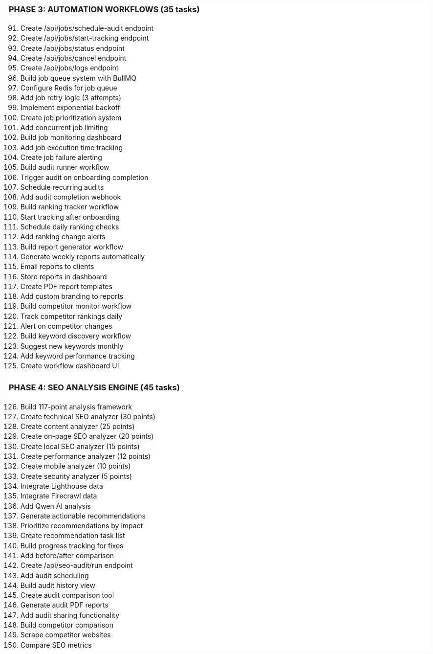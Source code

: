 ### **PHASE 3: AUTOMATION WORKFLOWS (35 tasks)**
91. Create /api/jobs/schedule-audit endpoint
92. Create /api/jobs/start-tracking endpoint
93. Create /api/jobs/status endpoint
94. Create /api/jobs/cancel endpoint
95. Create /api/jobs/logs endpoint
96. Build job queue system with BullMQ
97. Configure Redis for job queue
98. Add job retry logic (3 attempts)
99. Implement exponential backoff
100. Create job prioritization system
101. Add concurrent job limiting
102. Build job monitoring dashboard
103. Add job execution time tracking
104. Create job failure alerting
105. Build audit runner workflow
106. Trigger audit on onboarding completion
107. Schedule recurring audits
108. Add audit completion webhook
109. Build ranking tracker workflow
110. Start tracking after onboarding
111. Schedule daily ranking checks
112. Add ranking change alerts
113. Build report generator workflow
114. Generate weekly reports automatically
115. Email reports to clients
116. Store reports in dashboard
117. Create PDF report templates
118. Add custom branding to reports
119. Build competitor monitor workflow
120. Track competitor rankings daily
121. Alert on competitor changes
122. Build keyword discovery workflow
123. Suggest new keywords monthly
124. Add keyword performance tracking
125. Create workflow dashboard UI

### **PHASE 4: SEO ANALYSIS ENGINE (45 tasks)**
126. Build 117-point analysis framework
127. Create technical SEO analyzer (30 points)
128. Create content analyzer (25 points)
129. Create on-page SEO analyzer (20 points)
130. Create local SEO analyzer (15 points)
131. Create performance analyzer (12 points)
132. Create mobile analyzer (10 points)
133. Create security analyzer (5 points)
134. Integrate Lighthouse data
135. Integrate Firecrawl data
136. Add Qwen AI analysis
137. Generate actionable recommendations
138. Prioritize recommendations by impact
139. Create recommendation task list
140. Build progress tracking for fixes
141. Add before/after comparison
142. Create /api/seo-audit/run endpoint
143. Add audit scheduling
144. Build audit history view
145. Create audit comparison tool
146. Generate audit PDF reports
147. Add audit sharing functionality
148. Build competitor comparison
149. Scrape competitor websites
150. Compare SEO metrics